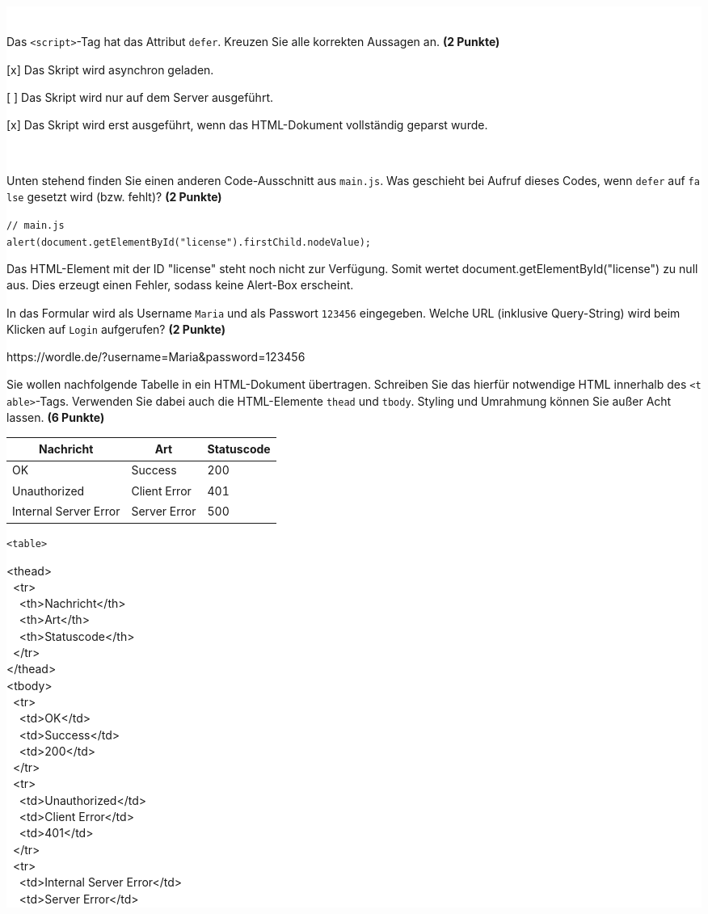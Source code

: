 <br/>

Das `<script>`-Tag hat das Attribut `defer`. Kreuzen Sie alle korrekten Aussagen an. **(2 Punkte)**

[x] Das Skript wird asynchron geladen.

[ ] Das Skript wird nur auf dem Server ausgeführt.

[x] Das Skript wird erst ausgeführt, wenn das HTML-Dokument vollständig geparst wurde.

<br/>

Unten stehend finden Sie einen anderen Code-Ausschnitt aus `main.js`. Was geschieht bei Aufruf dieses Codes, wenn `defer` auf `false` gesetzt wird (bzw. fehlt)? **(2 Punkte)**

```
// main.js
alert(document.getElementById("license").firstChild.nodeValue);
```

<div class="solution">
  Das HTML-Element mit der ID "license" steht noch nicht zur Verfügung. Somit wertet <span class="code">document.getElementById("license")</span> zu <span class="code">null</span> aus. Dies erzeugt einen Fehler, sodass keine Alert-Box erscheint.
</div>

In das Formular wird als Username `Maria` und als Passwort `123456` eingegeben. Welche URL (inklusive Query-String) wird beim Klicken auf `Login` aufgerufen? **(2 Punkte)**

<div class="solution code">
https://wordle.de/?username=Maria&password=123456
</div>

<div class="page"/>

Sie wollen nachfolgende Tabelle in ein HTML-Dokument übertragen. Schreiben Sie das hierfür notwendige HTML innerhalb des `<table>`-Tags. Verwenden Sie dabei auch die HTML-Elemente `thead` und `tbody`. Styling und Umrahmung können Sie außer Acht lassen. **(6 Punkte)**

| Nachricht             | Art          | Statuscode |
| --------------------- | ------------ | ---------- |
| OK                    | Success      | 200        |
| Unauthorized          | Client Error | 401        |
| Internal Server Error | Server Error | 500        |

`<table>`

<div class="solution code">
&lt;thead><br/>
&nbsp;&nbsp;&lt;tr><br/>
&nbsp;&nbsp;&nbsp;&nbsp;&lt;th>Nachricht&lt;/th><br/>
&nbsp;&nbsp;&nbsp;&nbsp;&lt;th>Art&lt;/th><br/>
&nbsp;&nbsp;&nbsp;&nbsp;&lt;th>Statuscode&lt;/th><br/>
&nbsp;&nbsp;&lt;/tr><br/>
&lt;/thead><br/>
&lt;tbody><br/>
&nbsp;&nbsp;&lt;tr><br/>
&nbsp;&nbsp;&nbsp;&nbsp;&lt;td>OK&lt;/td><br/>
&nbsp;&nbsp;&nbsp;&nbsp;&lt;td>Success&lt;/td><br/>
&nbsp;&nbsp;&nbsp;&nbsp;&lt;td>200&lt;/td><br/>
&nbsp;&nbsp;&lt;/tr><br/>
&nbsp;&nbsp;&lt;tr><br/>
&nbsp;&nbsp;&nbsp;&nbsp;&lt;td>Unauthorized&lt;/td><br/>
&nbsp;&nbsp;&nbsp;&nbsp;&lt;td>Client Error&lt;/td><br/>
&nbsp;&nbsp;&nbsp;&nbsp;&lt;td>401&lt;/td><br/>
&nbsp;&nbsp;&lt;/tr><br/>
&nbsp;&nbsp;&lt;tr><br/>
&nbsp;&nbsp;&nbsp;&nbsp;&lt;td>Internal Server Error&lt;/td><br/>
&nbsp;&nbsp;&nbsp;&nbsp;&lt;td>Server Error&lt;/td><br/>